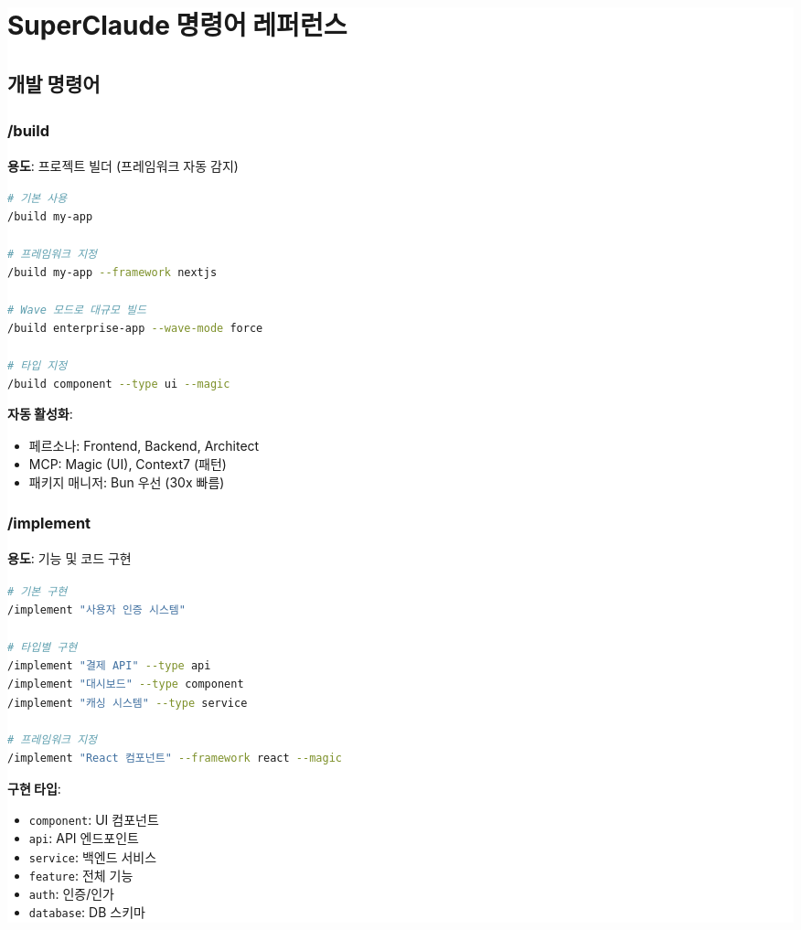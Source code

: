 # SuperClaude 명령어 레퍼런스

## 개발 명령어

### /build

**용도**: 프로젝트 빌더 (프레임워크 자동 감지)

```bash
# 기본 사용
/build my-app

# 프레임워크 지정
/build my-app --framework nextjs

# Wave 모드로 대규모 빌드
/build enterprise-app --wave-mode force

# 타입 지정
/build component --type ui --magic
```

**자동 활성화**:

- 페르소나: Frontend, Backend, Architect
- MCP: Magic (UI), Context7 (패턴)
- 패키지 매니저: Bun 우선 (30x 빠름)

### /implement

**용도**: 기능 및 코드 구현

```bash
# 기본 구현
/implement "사용자 인증 시스템"

# 타입별 구현
/implement "결제 API" --type api
/implement "대시보드" --type component
/implement "캐싱 시스템" --type service

# 프레임워크 지정
/implement "React 컴포넌트" --framework react --magic
```

**구현 타입**:

- `component`: UI 컴포넌트
- `api`: API 엔드포인트
- `service`: 백엔드 서비스
- `feature`: 전체 기능
- `auth`: 인증/인가
- `database`: DB 스키마
